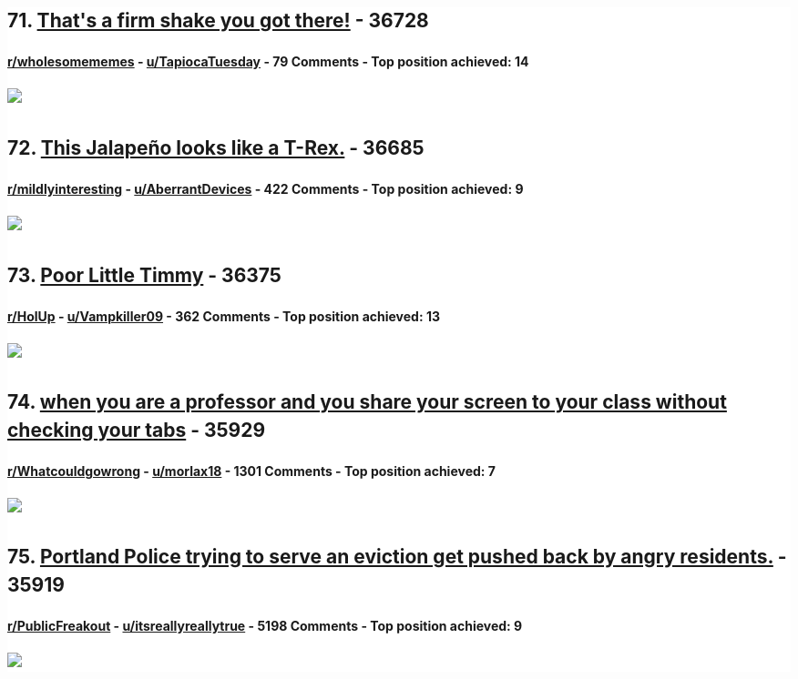 ## 71. [That's a firm shake you got there!](http://reddit.com/r/wholesomememes/comments/k9b2rn/thats_a_firm_shake_you_got_there/) - 36728
#### [r/wholesomememes](http://reddit.com/r/wholesomememes) - [u/TapiocaTuesday](http://reddit.com/u/TapiocaTuesday) - 79 Comments - Top position achieved: 14

<a href="https://i.redd.it/naxh8o8hl0461.jpg"><img src="https://b.thumbs.redditmedia.com/HibCTJDZHjAFWinBsIFzNqmi4pBvKCSrViK1EbdJBUY.jpg"></img></a>

## 72. [This Jalapeño looks like a T-Rex.](http://reddit.com/r/mildlyinteresting/comments/k9drt4/this_jalapeño_looks_like_a_trex/) - 36685
#### [r/mildlyinteresting](http://reddit.com/r/mildlyinteresting) - [u/AberrantDevices](http://reddit.com/u/AberrantDevices) - 422 Comments - Top position achieved: 9

<a href="https://i.redd.it/gd8r9djs91461.jpg"><img src="https://b.thumbs.redditmedia.com/k-YHB0fmNBEszbFRaQMRP0drTZRMnKKv8hSpwm8r_VM.jpg"></img></a>

## 73. [Poor Little Timmy](http://reddit.com/r/HolUp/comments/k9d7f8/poor_little_timmy/) - 36375
#### [r/HolUp](http://reddit.com/r/HolUp) - [u/Vampkiller09](http://reddit.com/u/Vampkiller09) - 362 Comments - Top position achieved: 13

<a href="https://i.redd.it/88ac4r1k41461.jpg"><img src="https://b.thumbs.redditmedia.com/QZaQeU54llFQTypq6b6h3d03PBEt-le23A2zr8C8mtU.jpg"></img></a>

## 74. [when you are a professor and you share your screen to your class without checking your tabs](http://reddit.com/r/Whatcouldgowrong/comments/k96lsc/when_you_are_a_professor_and_you_share_your/) - 35929
#### [r/Whatcouldgowrong](http://reddit.com/r/Whatcouldgowrong) - [u/morlax18](http://reddit.com/u/morlax18) - 1301 Comments - Top position achieved: 7

<a href="https://i.redd.it/2s07ywaniz361.jpg"><img src="https://a.thumbs.redditmedia.com/3mMMqOSWWQqRp-F3w1CYTZ_FQw0YtfPzjUWHpTyeHb4.jpg"></img></a>

## 75. [Portland Police trying to serve an eviction get pushed back by angry residents.](http://reddit.com/r/PublicFreakout/comments/k9bujj/portland_police_trying_to_serve_an_eviction_get/) - 35919
#### [r/PublicFreakout](http://reddit.com/r/PublicFreakout) - [u/itsreallyreallytrue](http://reddit.com/u/itsreallyreallytrue) - 5198 Comments - Top position achieved: 9

<a href="https://v.redd.it/gwjq2pxbs0461"><img src="https://b.thumbs.redditmedia.com/YKpRpZVGjRjTnh96T8dY1Ssds1hgF6RctmM3qEtjZZw.jpg"></img></a>
